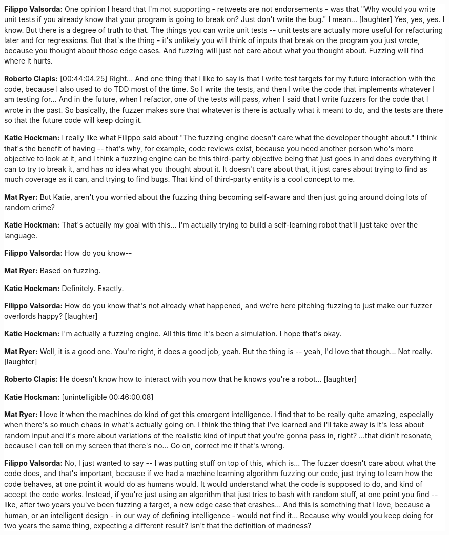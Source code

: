 **Filippo Valsorda:** One opinion I heard that I'm not supporting - retweets are not endorsements - was that "Why would you write unit tests if you already know that your program is going to break on? Just don't write the bug." I mean... \[laughter\] Yes, yes, yes. I know. But there is a degree of truth to that. The things you can write unit tests -- unit tests are actually more useful for refacturing later and for regressions. But that's the thing - it's unlikely you will think of inputs that break on the program you just wrote, because you thought about those edge cases. And fuzzing will just not care about what you thought about. Fuzzing will find where it hurts.

**Roberto Clapis:** \[00:44:04.25\] Right... And one thing that I like to say is that I write test targets for my future interaction with the code, because I also used to do TDD most of the time. So I write the tests, and then I write the code that implements whatever I am testing for... And in the future, when I refactor, one of the tests will pass, when I said that I write fuzzers for the code that I wrote in the past. So basically, the fuzzer makes sure that whatever is there is actually what it meant to do, and the tests are there so that the future code will keep doing it.

**Katie Hockman:** I really like what Filippo said about "The fuzzing engine doesn't care what the developer thought about." I think that's the benefit of having -- that's why, for example, code reviews exist, because you need another person who's more objective to look at it, and I think a fuzzing engine can be this third-party objective being that just goes in and does everything it can to try to break it, and has no idea what you thought about it. It doesn't care about that, it just cares about trying to find as much coverage as it can, and trying to find bugs. That kind of third-party entity is a cool concept to me.

**Mat Ryer:** But Katie, aren't you worried about the fuzzing thing becoming self-aware and then just going around doing lots of random crime?

**Katie Hockman:** That's actually my goal with this... I'm actually trying to build a self-learning robot that'll just take over the language.

**Filippo Valsorda:** How do you know--

**Mat Ryer:** Based on fuzzing.

**Katie Hockman:** Definitely. Exactly.

**Filippo Valsorda:** How do you know that's not already what happened, and we're here pitching fuzzing to just make our fuzzer overlords happy? \[laughter\]

**Katie Hockman:** I'm actually a fuzzing engine. All this time it's been a simulation. I hope that's okay.

**Mat Ryer:** Well, it is a good one. You're right, it does a good job, yeah. But the thing is -- yeah, I'd love that though... Not really. \[laughter\]

**Roberto Clapis:** He doesn't know how to interact with you now that he knows you're a robot... \[laughter\]

**Katie Hockman:** \[unintelligible 00:46:00.08\]

**Mat Ryer:** I love it when the machines do kind of get this emergent intelligence. I find that to be really quite amazing, especially when there's so much chaos in what's actually going on. I think the thing that I've learned and I'll take away is it's less about random input and it's more about variations of the realistic kind of input that you're gonna pass in, right? ...that didn't resonate, because I can tell on my screen that there's no... Go on, correct me if that's wrong.

**Filippo Valsorda:** No, I just wanted to say -- I was putting stuff on top of this, which is... The fuzzer doesn't care about what the code does, and that's important, because if we had a machine learning algorithm fuzzing our code, just trying to learn how the code behaves, at one point it would do as humans would. It would understand what the code is supposed to do, and kind of accept the code works. Instead, if you're just using an algorithm that just tries to bash with random stuff, at one point you find -- like, after two years you've been fuzzing a target, a new edge case that crashes... And this is something that I love, because a human, or an intelligent design - in our way of defining intelligence - would not find it... Because why would you keep doing for two years the same thing, expecting a different result? Isn't that the definition of madness?
